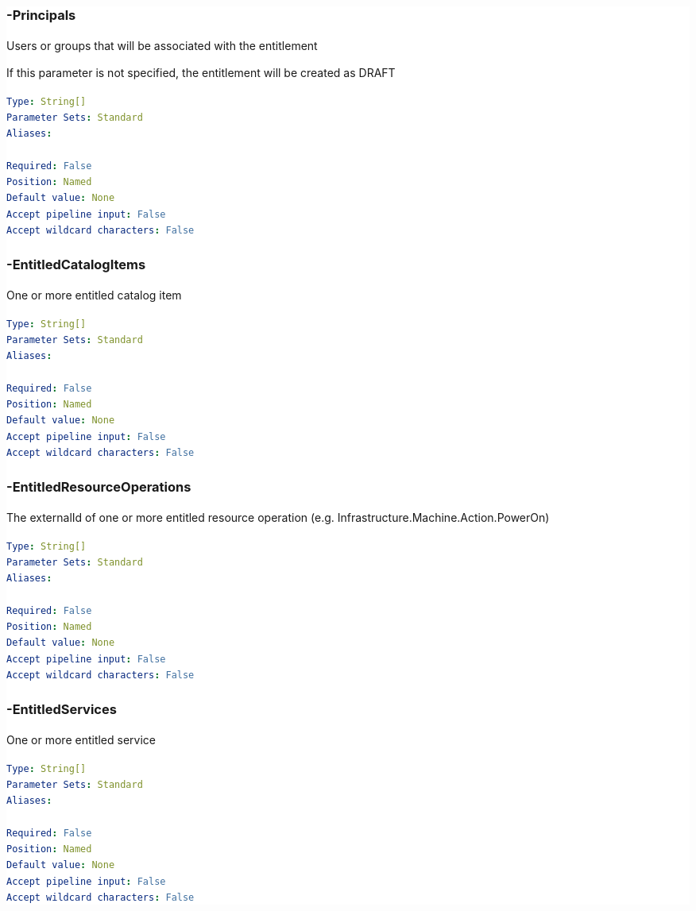 ### -Principals
Users or groups that will be associated with the entitlement

If this parameter is not specified, the entitlement will be created as DRAFT

```yaml
Type: String[]
Parameter Sets: Standard
Aliases:

Required: False
Position: Named
Default value: None
Accept pipeline input: False
Accept wildcard characters: False
```

### -EntitledCatalogItems
One or more entitled catalog item

```yaml
Type: String[]
Parameter Sets: Standard
Aliases:

Required: False
Position: Named
Default value: None
Accept pipeline input: False
Accept wildcard characters: False
```

### -EntitledResourceOperations
The externalId of one or more entitled resource operation (e.g.
Infrastructure.Machine.Action.PowerOn)

```yaml
Type: String[]
Parameter Sets: Standard
Aliases:

Required: False
Position: Named
Default value: None
Accept pipeline input: False
Accept wildcard characters: False
```

### -EntitledServices
One or more entitled service

```yaml
Type: String[]
Parameter Sets: Standard
Aliases:

Required: False
Position: Named
Default value: None
Accept pipeline input: False
Accept wildcard characters: False
```
